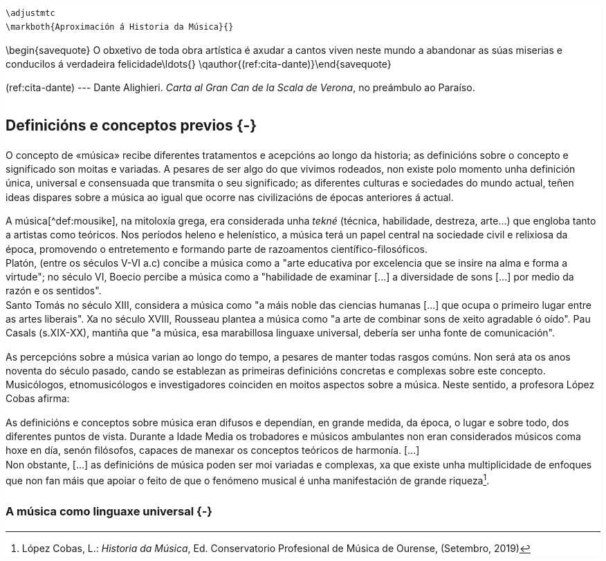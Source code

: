 ```{=tex}
\adjustmtc
\markboth{Aproximación á Historia da Música}{}
```





\begin{savequote}
O obxetivo de toda obra artística é axudar a cantos viven neste mundo a
abandonar as súas miserias e conducilos á verdadeira felicidade\ldots{}
\qauthor{(ref:cita-dante)}\end{savequote}

(ref:cita-dante) --- Dante Alighieri. *Carta al Gran Can de la Scala de Verona*, no preámbulo ao Paraíso.






## Definicións e conceptos previos {-} 

O concepto de «música» recibe diferentes tratamentos e acepcións ao longo da historia; as definicións sobre o concepto e significado son moitas e variadas. A pesares de ser algo do que vivimos rodeados, non existe polo momento unha definición única, universal e consensuada que transmita o seu significado; as diferentes culturas e sociedades do mundo actual, teñen ideas dispares sobre a música ao igual que ocorre nas civilizacións de épocas anteriores á actual.  

A música[^def:mousike], na mitoloxía grega, era considerada unha *tekné* (técnica, habilidade, destreza, arte…) que engloba tanto a artistas como teóricos. Nos períodos heleno e helenístico, a música terá un papel central na sociedade civil e relixiosa da época, promovendo o entretemento e formando parte de razoamentos científico-filosóficos.  
Platón, (entre os séculos V-VI a.c) concibe a música como a "arte educativa por excelencia que se insire na alma e forma a virtude"; no século VI, Boecio percibe a música como a "habilidade de examinar [...] a diversidade de sons [...] por medio da razón e os sentidos".  
Santo Tomás no século XIII, considera a música como "a máis noble das ciencias humanas [...] que ocupa o primeiro lugar entre as artes liberais". Xa no século XVIII, Rousseau plantea a música como "a arte de combinar sons de xeito agradable ó oído". Pau Casals (s.XIX-XX), mantiña que "a música, esa marabillosa linguaxe universal, debería ser unha fonte de comunicación". 

As percepcións sobre a música varian ao longo do tempo, a pesares de manter todas rasgos comúns. Non será ata os anos noventa do século pasado, cando se establezan as primeiras definicións concretas e complexas sobre este concepto. Musicólogos, etnomusicólogos e investigadores coinciden en moitos aspectos sobre a música. Neste sentido, a profesora López Cobas afirma:

>
As definicións e conceptos sobre música eran difusos e dependían, en grande medida, da época, o lugar e sobre todo, dos diferentes puntos de vista. Durante a Idade Media os trobadores e músicos ambulantes non eran considerados músicos coma hoxe en día, senón filósofos, capaces de manexar os conceptos teóricos de harmonía. [...]  
Non obstante, [...] as definicións de música poden ser moi variadas e complexas, xa que existe unha multiplicidade de enfoques que non fan máis que apoiar o feito de que o fenómeno musical é unha manifestación de grande riqueza[^ref:lopez-cobas-musica].  

### A música como linguaxe universal {-}


[^cita:Lorca-musica]: Para García Lorca (1977) a música tiña un carácter difícilmente explicable, máis se non coñecemos os seus elementos internos.
[^cita:arte-estatica]:  As artes estáticas como a pintura, precisan dun lugar determinado, un espazo, que permite ao espectador contemplalas o tempo que queira e captalas dun golpe coa mirada. Segundo a clasificación tradicional das belas artes, son artes estáticas ou do espazo: a pintura, a escultura e arquitectura por exemplo. Como artes dinámicas, consideramos: a poesía, danza, música e o cine por exemplo.
[^cita:memoria-auditiva]: Para que a música exista, debe desenvolverse no tempo e, permitir así que o oínte a poida apreciar. A "memoria auditiva" xoga aquí un papel importante, pois o oínte non poderá apreciar ben a música, se non retén na memoria algúns dos seus compoñentes como poden ser, a melodía, o ritmo ou timbre.
[^cita:arte-viva]: A música renace con cada interpretación, e está constantemente nun proceso de reactivación. O resultado, depende tanto dos intérpretes coma do público e por iso, podemos definir a música de dous xeitos: coma obxecto autónomo (produto) e coma proceso (actividade).  
[^cita:liberdade:creadora]: Dunha mesma obra podemos escoitar diferentes versións, de igual calidade ou non, cada unha delas con un "toque" persoal de cada intérprete ou agrupación.
[^cita:definiónhistoria]: Consulta da [RAE](https://dle.rae.es/historia#otras), ofrece varias posibles definicións de Historia.
[^cita:exclusion_muller]: As mulleres foron silenciadas e discriminadas musicalmente ao longo da historia; nunca foi aceptada dentro do canon do s. XIX.
[^cita:exclusion_compo]:  Ao longo dos diferentes períodos da historia da música, moitos compositores e obras foron discriminados e censurados. Nalgúns casos por seren demasiado conservadores ou demasiado avanzados para o seu tempo; noutros, por tomar camiños musicais que ninguén seguiu (polo menos nese momento) moi lonxe da marca do canon.
[^cita:nacionalismos]: A idea do nacional ou nacionalista tamén influíu na creación do canon. O feito de que as universidades máis importantes de finais do século XIX e principios do XX fosen as de Alemaña e que a escola historiográfica alemá dominase un período decisivo na historiografía musical, explica a abundancia de compositores xermanos no canon.
[^ref:lopez-cobas-musica]: López Cobas, L.: *Historia da Música*, Ed. Conservatorio Profesional de Música de Ourense, (Setembro, 2019)
[^ref:Callejo(2017)]: Callejo, F.: *Historia de la Música*, Conservatorio Profesional de Música Francisco Guerreo (2017).
[^ref:RAE(2020)]: *Definición de historia*, RAE consultado en <https://www.rae.es> , (Setembro, 2020).
[^ref:Wikipedia(Música)]: Definición de [música](https://es.wikipedia.org/wiki/M%C3%BAsica#Definici%C3%B3n) consultada na wikipedia.
[^ref:RAG(2020)]: *Definición de historia*, RAG consultado en <https://academia.gal/diccionario> , (Setembro 2020)
[^ref:gutierrez-macho]: Gutiérrez Machó, L. M. (2013). La música como lenguaje y medio de comunicación. Ecos del lejano oriente en la vanguardia musical orientalismo y japonismo musical. Entreculturas. Revista de tradución e comunicación intercultural, 5, 15–36.
[^ref:josefa-moreno]: Moreno, J. L. (2003). Psicología de la música y emoción musical. Educatio s. XXI, 20–21, 213.
[^cita:almuédano]: [...] o muecín ou almuédano ("gritador") era o musulmán que realizaba tradicionalmente a chamada á oración (_salat_) mediante a voz. Na actualidade, o almuédano foi substituído con frecuencia por un megáfono.  
[^test-footnote]: This is a random test.
[^bib-formats]: The bibliography can be in other formats as well, including EndNote (**.enl**) and RIS (**.ris**), see [rmarkdown.rstudio.com/authoring_bibliographies_and_citations](https://rmarkdown.rstudio.com/authoring_bibliographies_and_citations.html).